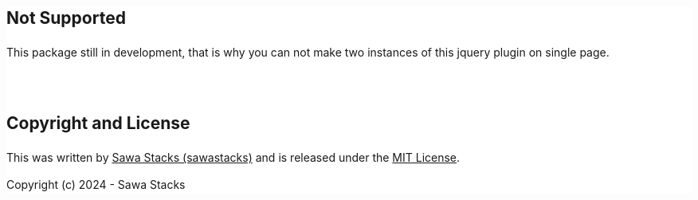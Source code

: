 ## Not Supported
This package still in development, that is why you can not make two instances of this jquery plugin on single page.

<br>

## Copyright and License

This was written by [Sawa Stacks (sawastacks)](https://github.com/sawastacks) and is released under the [MIT License](https://github.com/sawastacks/kropify-codeigniter/blob/master/LICENSE).

Copyright (c) 2024 - Sawa Stacks
